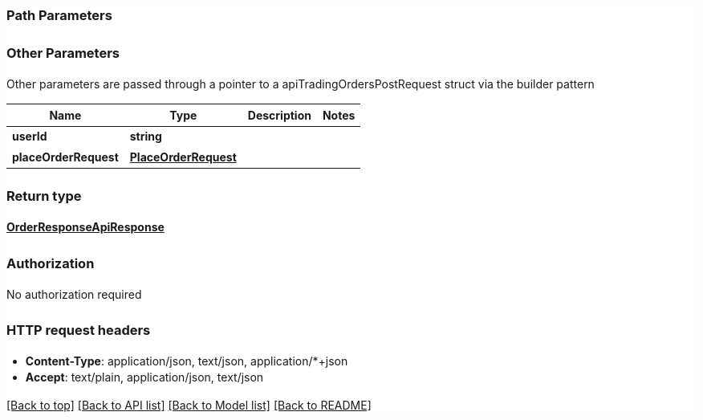 ### Path Parameters



### Other Parameters

Other parameters are passed through a pointer to a apiTradingOrdersPostRequest struct via the builder pattern


Name | Type | Description  | Notes
------------- | ------------- | ------------- | -------------
 **userId** | **string** |  | 
 **placeOrderRequest** | [**PlaceOrderRequest**](PlaceOrderRequest.md) |  | 

### Return type

[**OrderResponseApiResponse**](OrderResponseApiResponse.md)

### Authorization

No authorization required

### HTTP request headers

- **Content-Type**: application/json, text/json, application/*+json
- **Accept**: text/plain, application/json, text/json

[[Back to top]](#) [[Back to API list]](../README.md#documentation-for-api-endpoints)
[[Back to Model list]](../README.md#documentation-for-models)
[[Back to README]](../README.md)


